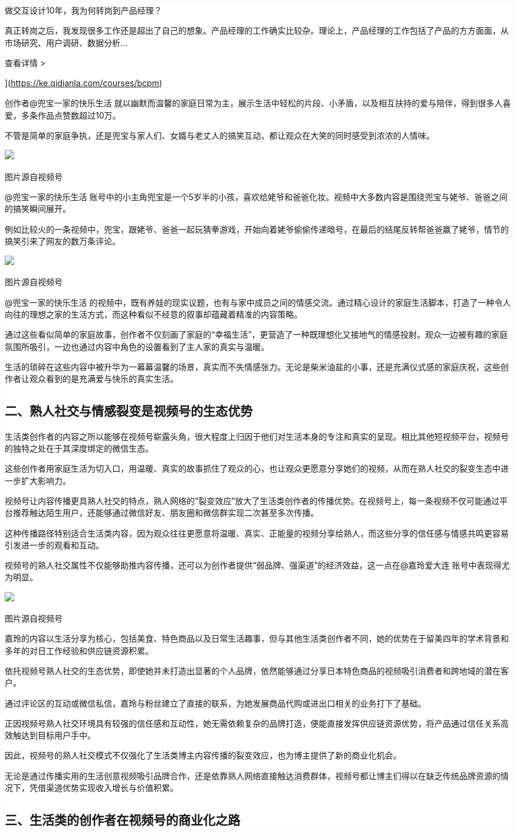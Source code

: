 做交互设计10年，我为何转岗到产品经理？

真正转岗之后，我发现很多工作还是超出了自己的想象。产品经理的工作确实比较杂。理论上，产品经理的工作包括了产品的方方面面，从市场研究、用户调研、数据分析...

查看详情 >

](https://ke.qidianla.com/courses/bcpm)

创作者@兜宝一家的快乐生活 就以幽默而温馨的家庭日常为主，展示生活中轻松的片段、小矛盾，以及相互扶持的爱与陪伴，得到很多人喜爱，多条作品点赞数超过10万。

不管是简单的家庭争执，还是兜宝与家人们、女婿与老丈人的搞笑互动，都让观众在大笑的同时感受到浓浓的人情味。

![](https://image.woshipm.com/2024/12/31/f6c24c7e-c777-11ef-a8b6-00163e09d72f.png)

图片源自视频号

@兜宝一家的快乐生活 账号中的小主角兜宝是一个5岁半的小孩，喜欢给姥爷和爸爸化妆。视频中大多数内容是围绕兜宝与姥爷、爸爸之间的搞笑瞬间展开。

例如比较火的一条视频中，兜宝，跟姥爷、爸爸一起玩猜拳游戏，开始向着姥爷偷偷传递暗号，在最后的结尾反转帮爸爸赢了姥爷，情节的搞笑引来了网友的数万条评论。

![](https://image.woshipm.com/2024/12/31/f76ee72c-c777-11ef-a8b6-00163e09d72f.png)

图片源自视频号

@兜宝一家的快乐生活 的视频中，既有养娃的现实议题，也有与家中成员之间的情感交流。通过精心设计的家庭生活脚本，打造了一种令人向往的理想之家的生活方式，而这种看似不经意的叙事却蕴藏着精准的内容策略。

通过这些看似简单的家庭故事，创作者不仅刻画了家庭的“幸福生活”，更营造了一种既理想化又接地气的情感投射。观众一边被有趣的家庭氛围所吸引，一边也通过内容中角色的设置看到了主人家的真实与温暖。

生活的琐碎在这些内容中被升华为一幕幕温馨的场景，真实而不失情感张力。无论是柴米油盐的小事，还是充满仪式感的家庭庆祝，这些创作者让观众看到的是充满爱与快乐的真实生活。

## 二、熟人社交与情感裂变是视频号的生态优势

生活类创作者的内容之所以能够在视频号崭露头角，很大程度上归因于他们对生活本身的专注和真实的呈现。相比其他短视频平台，视频号的独特之处在于其深度绑定的微信生态。

这些创作者用家庭生活为切入口，用温暖、真实的故事抓住了观众的心，也让观众更愿意分享她们的视频，从而在熟人社交的裂变生态中进一步扩大影响力。

视频号让内容传播更具熟人社交的特点，熟人网络的“裂变效应”放大了生活类创作者的传播优势。在视频号上，每一条视频不仅可能通过平台推荐触达陌生用户，还能够通过微信好友、朋友圈和微信群实现二次甚至多次传播。

这种传播路径特别适合生活类内容，因为观众往往更愿意将温暖、真实、正能量的视频分享给熟人，而这些分享的信任感与情感共鸣更容易引发进一步的观看和互动。

视频号的熟人社交属性不仅能够助推内容传播，还可以为创作者提供“弱品牌、强渠道”的经济效益，这一点在@嘉玲爱大连 账号中表现得尤为明显。

![](https://image.woshipm.com/2024/12/31/f8171384-c777-11ef-a8b6-00163e09d72f.jpg)

图片源自视频号

嘉玲的内容以生活分享为核心，包括美食、特色商品以及日常生活趣事，但与其他生活类创作者不同，她的优势在于留美四年的学术背景和多年的对日工作经验和供应链资源积累。

依托视频号熟人社交的生态优势，即使她并未打造出显著的个人品牌，依然能够通过分享日本特色商品的视频吸引消费者和跨地域的潜在客户。

通过评论区的互动或微信私信，嘉玲与粉丝建立了直接的联系，为她发展商品代购或进出口相关的业务打下了基础。

正因视频号熟人社交环境具有较强的信任感和互动性，她无需依赖复杂的品牌打造，便能直接发挥供应链资源优势，将产品通过信任关系高效触达到目标用户手中。

因此，视频号的熟人社交模式不仅强化了生活类博主内容传播的裂变效应，也为博主提供了新的商业化机会。

无论是通过传播实用的生活创意视频吸引品牌合作，还是依靠熟人网络直接触达消费群体，视频号都让博主们得以在缺乏传统品牌资源的情况下，凭借渠道优势实现收入增长与价值积累。

## 三、生活类的创作者在视频号的商业化之路
